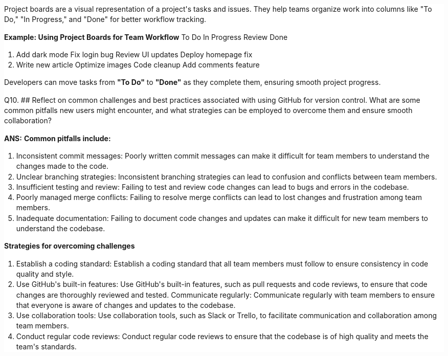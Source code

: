 Project boards are a visual representation of a project's tasks and issues. They help teams organize work into columns like "To Do," "In Progress," and "Done" for better workflow tracking.

**Example: Using Project Boards for Team Workflow**
To Do	                   In Progress	           Review	                 Done
1. Add dark mode        Fix login bug	       Review UI updates	    Deploy homepage fix
2. Write new article    Optimize images	     Code cleanup	          Add comments feature

Developers can move tasks from **"To Do"** to **"Done"** as they complete them, ensuring smooth project progress.
   
Q10. ## Reflect on common challenges and best practices associated with using GitHub for version control. What are some common pitfalls new users might encounter, and what strategies can be employed to overcome them and ensure smooth collaboration?

**ANS:**
**Common pitfalls include:**
1. Inconsistent commit messages: Poorly written commit messages can make it difficult for team members to understand the changes made to the code.
2. Unclear branching strategies: Inconsistent branching strategies can lead to confusion and conflicts between team members.
3. Insufficient testing and review: Failing to test and review code changes can lead to bugs and errors in the codebase.
4. Poorly managed merge conflicts: Failing to resolve merge conflicts can lead to lost changes and frustration among team members.
5. Inadequate documentation: Failing to document code changes and updates can make it difficult for new team members to understand the codebase.

**Strategies for overcoming challenges**
1. Establish a coding standard: Establish a coding standard that all team members must follow to ensure consistency in code quality and style.
2. Use GitHub's built-in features: Use GitHub's built-in features, such as pull requests and code reviews, to ensure that code changes are thoroughly reviewed and tested.
Communicate regularly: Communicate regularly with team members to ensure that everyone is aware of changes and updates to the codebase.
3. Use collaboration tools: Use collaboration tools, such as Slack or Trello, to facilitate communication and collaboration among team members.
4. Conduct regular code reviews: Conduct regular code reviews to ensure that the codebase is of high quality and meets the team's standards.



